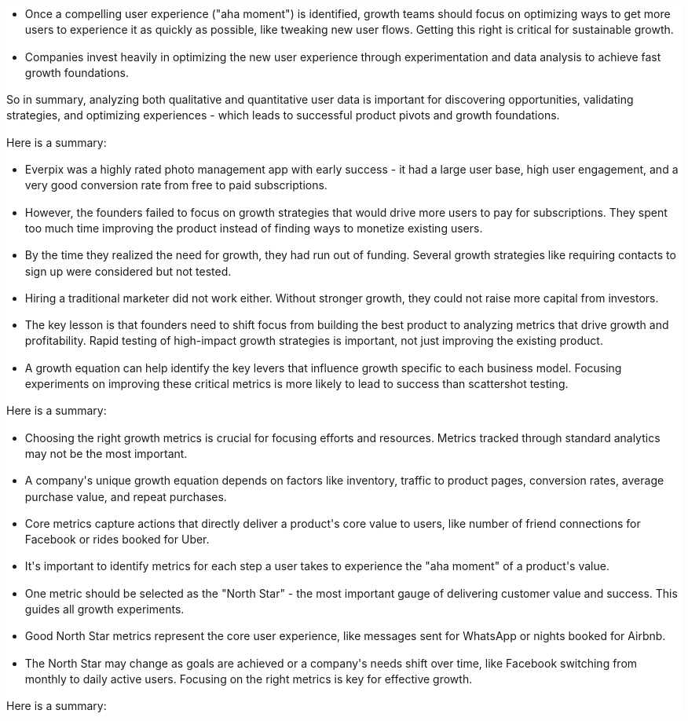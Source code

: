 - Once a compelling user experience ("aha moment") is identified, growth teams should focus on optimizing ways to get more users to experience it as quickly as possible, like tweaking new user flows. Getting this right is critical for sustainable growth.

- Companies invest heavily in optimizing the new user experience through experimentation and data analysis to achieve fast growth foundations.

So in summary, analyzing both qualitative and quantitative user data is important for discovering opportunities, validating strategies, and optimizing experiences - which leads to successful product pivots and growth foundations.

 Here is a summary:

- Everpix was a highly rated photo management app with early success - it had a large user base, high user engagement, and a very good conversion rate from free to paid subscriptions. 

- However, the founders failed to focus on growth strategies that would drive more users to pay for subscriptions. They spent too much time improving the product instead of finding ways to monetize existing users.

- By the time they realized the need for growth, they had run out of funding. Several growth strategies like requiring contacts to sign up were considered but not tested. 

- Hiring a traditional marketer did not work either. Without stronger growth, they could not raise more capital from investors. 

- The key lesson is that founders need to shift focus from building the best product to analyzing metrics that drive growth and profitability. Rapid testing of high-impact growth strategies is important, not just improving the existing product.

- A growth equation can help identify the key levers that influence growth specific to each business model. Focusing experiments on improving these critical metrics is more likely to lead to success than scattershot testing.

 Here is a summary:

- Choosing the right growth metrics is crucial for focusing efforts and resources. Metrics tracked through standard analytics may not be the most important. 

- A company's unique growth equation depends on factors like inventory, traffic to product pages, conversion rates, average purchase value, and repeat purchases. 

- Core metrics capture actions that directly deliver a product's core value to users, like number of friend connections for Facebook or rides booked for Uber. 

- It's important to identify metrics for each step a user takes to experience the "aha moment" of a product's value. 

- One metric should be selected as the "North Star" - the most important gauge of delivering customer value and success. This guides all growth experiments. 

- Good North Star metrics represent the core user experience, like messages sent for WhatsApp or nights booked for Airbnb. 

- The North Star may change as goals are achieved or a company's needs shift over time, like Facebook switching from monthly to daily active users. Focusing on the right metrics is key for effective growth.

 Here is a summary:
